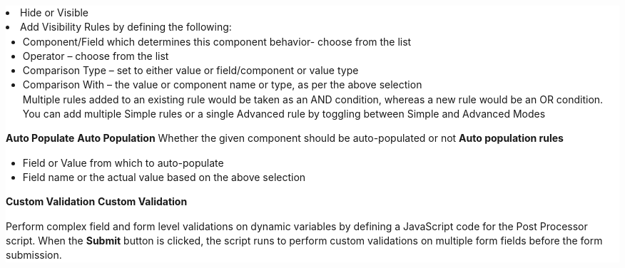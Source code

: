 <li>Hide or Visible

<li>Add Visibility Rules by defining the following: 
<ul>
 
<li>Component/Field which determines this component behavior- choose from the list
 
<li>Operator – choose from the list
 
<li>Comparison Type – set to either value or field/component or value type
 
<li>Comparison  With – the value or component name or type, as per the above selection

<br>
Multiple rules added to an existing rule would be taken as an AND condition, whereas a new rule would be an OR condition. You can add multiple Simple rules or a single Advanced rule by toggling between Simple and Advanced Modes
</li> 
</ul>
</li> 
</ul>
   </td>
  </tr>
   <tr bgcolor="#ECECEC">
   <td colspan="2" ><strong>Auto Populate</strong>
   </td>
  </tr>
  <tr>
   <td><strong>Auto Population</strong>
   </td>
   <td>Whether the given component should be auto-populated or not
   </td>
  </tr>
  <tr bgcolor="#FAFAFA">
   <td><strong>Auto population rules</strong>
   </td>
   <td>
<ul>
<li>Field or Value from which to auto-populate

<li>Field name or the actual value based on the above selection
</li>
</ul>
   </td>
  </tr>
  <tr bgcolor="#ECECEC">
   <td colspan="2" ><strong>Custom Validation</strong>
   </td>
  </tr>
  <tr>
   <td><strong>Custom Validation</strong>
   </td>
   <td><p>Perform complex field and form level validations on dynamic variables by defining a JavaScript code for the Post Processor script. When the <b>Submit</b> button is clicked, the script runs to perform custom validations on multiple form fields before the form submission.</p>
   